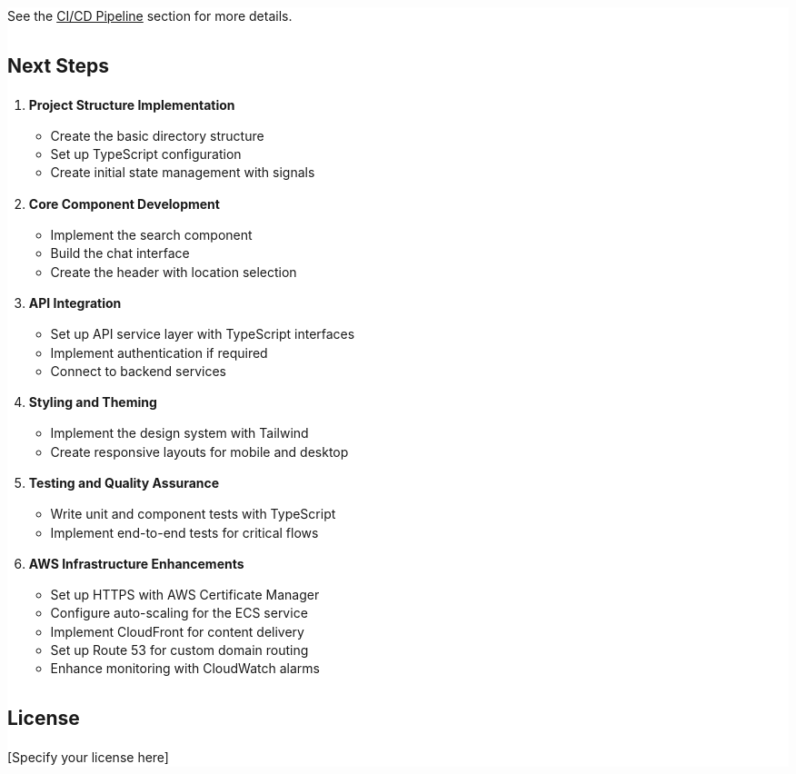 See the [CI/CD Pipeline](#ci-cd-pipeline) section for more details.

## Next Steps

1. **Project Structure Implementation**
   - Create the basic directory structure
   - Set up TypeScript configuration
   - Create initial state management with signals

2. **Core Component Development**
   - Implement the search component
   - Build the chat interface
   - Create the header with location selection

3. **API Integration**
   - Set up API service layer with TypeScript interfaces
   - Implement authentication if required
   - Connect to backend services

4. **Styling and Theming**
   - Implement the design system with Tailwind
   - Create responsive layouts for mobile and desktop

5. **Testing and Quality Assurance**
   - Write unit and component tests with TypeScript
   - Implement end-to-end tests for critical flows

6. **AWS Infrastructure Enhancements**
   - Set up HTTPS with AWS Certificate Manager
   - Configure auto-scaling for the ECS service
   - Implement CloudFront for content delivery
   - Set up Route 53 for custom domain routing
   - Enhance monitoring with CloudWatch alarms

## License
[Specify your license here]

